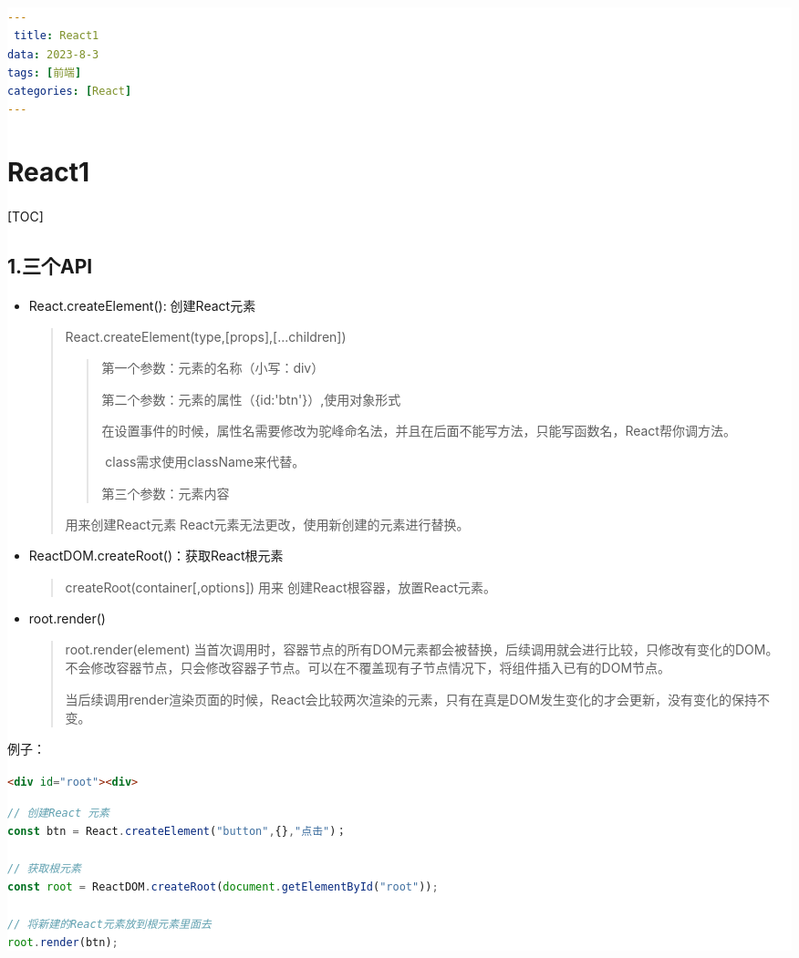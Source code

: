```yaml
---
 title: React1
data: 2023-8-3
tags: [前端]
categories: [React]
---
```


# React1

[TOC]

## 1.三个API

- React.createElement(): 创建React元素

  > React.createElement(type,[props],[...children])
  >
  > > 第一个参数：元素的名称（小写：div）
  > >
  > > 第二个参数：元素的属性（{id:'btn'}）,使用对象形式
  > >
  > > ​	在设置事件的时候，属性名需要修改为驼峰命名法，并且在后面不能写方法，只能写函数名，React帮你调方法。
  > >
  > > ​	class需求使用className来代替。
  > >
  > > 第三个参数：元素内容
  >
  > 用来创建React元素
  > React元素无法更改，使用新创建的元素进行替换。

- ReactDOM.createRoot()：获取React根元素

	> createRoot(container[,options])
	> 用来 创建React根容器，放置React元素。

- root.render()

	> root.render(element)
	> 当首次调用时，容器节点的所有DOM元素都会被替换，后续调用就会进行比较，只修改有变化的DOM。
	> 不会修改容器节点，只会修改容器子节点。可以在不覆盖现有子节点情况下，将组件插入已有的DOM节点。
	>
	> 当后续调用render渲染页面的时候，React会比较两次渲染的元素，只有在真是DOM发生变化的才会更新，没有变化的保持不变。

例子：

```html
<div id="root"><div>
```

```js
// 创建React 元素
const btn = React.createElement("button",{},"点击")；

// 获取根元素
const root = ReactDOM.createRoot(document.getElementById("root"));

// 将新建的React元素放到根元素里面去
root.render(btn);
```
